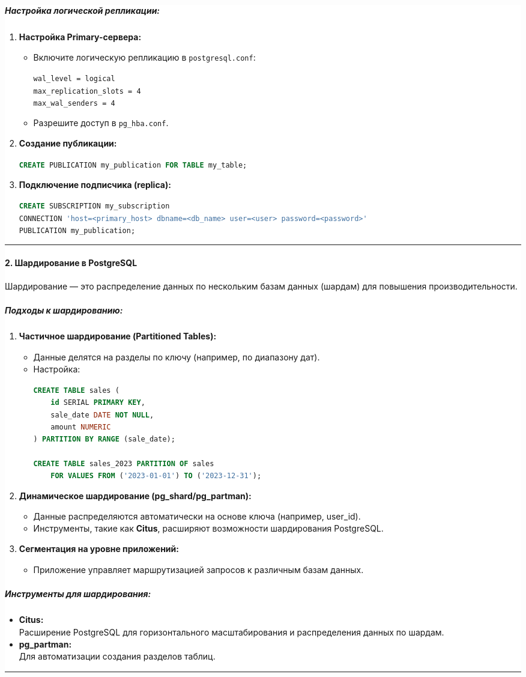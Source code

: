 ##### **Настройка логической репликации:**

1. **Настройка Primary-сервера:**
   - Включите логическую репликацию в `postgresql.conf`:
     ```
     wal_level = logical
     max_replication_slots = 4
     max_wal_senders = 4
     ```
   - Разрешите доступ в `pg_hba.conf`.

2. **Создание публикации:**
   ```sql
   CREATE PUBLICATION my_publication FOR TABLE my_table;
   ```

3. **Подключение подписчика (replica):**
   ```sql
   CREATE SUBSCRIPTION my_subscription
   CONNECTION 'host=<primary_host> dbname=<db_name> user=<user> password=<password>'
   PUBLICATION my_publication;
   ```

---

#### **2. Шардирование в PostgreSQL**
Шардирование — это распределение данных по нескольким базам данных (шардам) для повышения производительности.

##### **Подходы к шардированию:**

1. **Частичное шардирование (Partitioned Tables):**
   - Данные делятся на разделы по ключу (например, по диапазону дат).
   - Настройка:
     ```sql
     CREATE TABLE sales (
         id SERIAL PRIMARY KEY,
         sale_date DATE NOT NULL,
         amount NUMERIC
     ) PARTITION BY RANGE (sale_date);

     CREATE TABLE sales_2023 PARTITION OF sales
         FOR VALUES FROM ('2023-01-01') TO ('2023-12-31');
     ```

2. **Динамическое шардирование (pg_shard/pg_partman):**
   - Данные распределяются автоматически на основе ключа (например, user_id).
   - Инструменты, такие как **Citus**, расширяют возможности шардирования PostgreSQL.

3. **Сегментация на уровне приложений:**
   - Приложение управляет маршрутизацией запросов к различным базам данных.

##### **Инструменты для шардирования:**
- **Citus:**  
  Расширение PostgreSQL для горизонтального масштабирования и распределения данных по шардам.
- **pg_partman:**  
  Для автоматизации создания разделов таблиц.

---